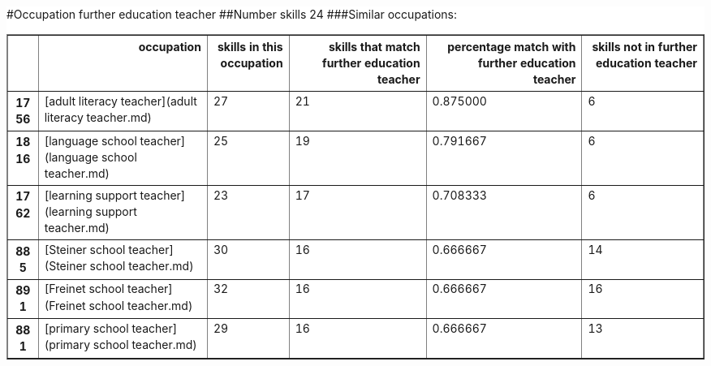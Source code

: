 #Occupation further education teacher
##Number skills 24
###Similar occupations:
<table border="1" class="dataframe">
  <thead>
    <tr style="text-align: right;">
      <th></th>
      <th>occupation</th>
      <th>skills in this occupation</th>
      <th>skills that match further education teacher</th>
      <th>percentage match with further education teacher</th>
      <th>skills not in further education teacher</th>
    </tr>
  </thead>
  <tbody>
    <tr>
      <th>1756</th>
      <td>[adult literacy teacher](adult literacy teacher.md)</td>
      <td>27</td>
      <td>21</td>
      <td>0.875000</td>
      <td>6</td>
    </tr>
    <tr>
      <th>1816</th>
      <td>[language school teacher](language school teacher.md)</td>
      <td>25</td>
      <td>19</td>
      <td>0.791667</td>
      <td>6</td>
    </tr>
    <tr>
      <th>1762</th>
      <td>[learning support teacher](learning support teacher.md)</td>
      <td>23</td>
      <td>17</td>
      <td>0.708333</td>
      <td>6</td>
    </tr>
    <tr>
      <th>885</th>
      <td>[Steiner school teacher](Steiner school teacher.md)</td>
      <td>30</td>
      <td>16</td>
      <td>0.666667</td>
      <td>14</td>
    </tr>
    <tr>
      <th>891</th>
      <td>[Freinet school teacher](Freinet school teacher.md)</td>
      <td>32</td>
      <td>16</td>
      <td>0.666667</td>
      <td>16</td>
    </tr>
    <tr>
      <th>881</th>
      <td>[primary school teacher](primary school teacher.md)</td>
      <td>29</td>
      <td>16</td>
      <td>0.666667</td>
      <td>13</td>
    </tr>
    <tr>